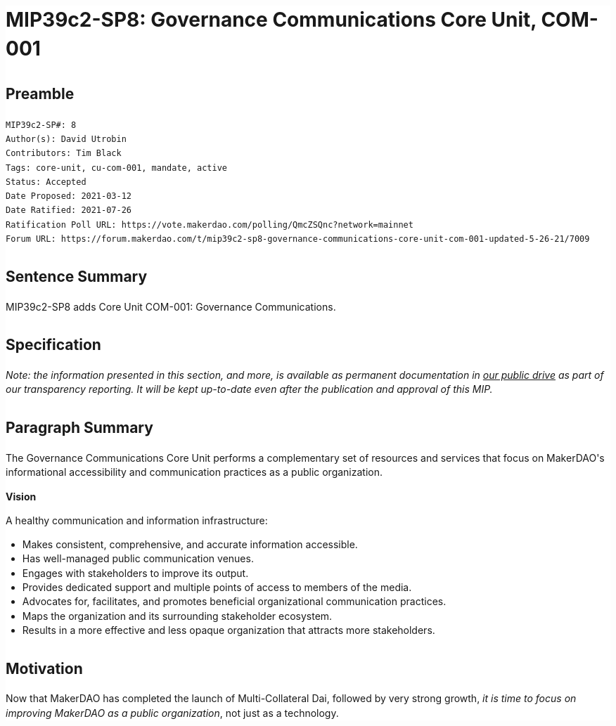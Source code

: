 # MIP39c2-SP8: Governance Communications Core Unit, COM-001

## Preamble

```
MIP39c2-SP#: 8
Author(s): David Utrobin
Contributors: Tim Black
Tags: core-unit, cu-com-001, mandate, active
Status: Accepted
Date Proposed: 2021-03-12
Date Ratified: 2021-07-26
Ratification Poll URL: https://vote.makerdao.com/polling/QmcZSQnc?network=mainnet
Forum URL: https://forum.makerdao.com/t/mip39c2-sp8-governance-communications-core-unit-com-001-updated-5-26-21/7009
```

## Sentence Summary

MIP39c2-SP8 adds Core Unit COM-001: Governance Communications.

## Specification

*Note: the information presented in this section, and more, is available as permanent documentation in [our public drive](https://drive.google.com/drive/folders/1GBAeTx4jmob7wRs7_LK32Bh_Y-pHzPvV?usp=sharing) as part of our transparency reporting. It will be kept up-to-date even after the publication and approval of this MIP.*

## Paragraph Summary

The Governance Communications Core Unit performs a complementary set of resources and services that focus on MakerDAO's informational accessibility and communication practices as a public organization.

**Vision**

A healthy communication and information infrastructure:

* Makes consistent, comprehensive, and accurate information accessible.
* Has well-managed public communication venues.
* Engages with stakeholders to improve its output.
* Provides dedicated support and multiple points of access to members of the media.
* Advocates for, facilitates, and promotes beneficial organizational communication practices.
* Maps the organization and its surrounding stakeholder ecosystem.
* Results in a more effective and less opaque organization that attracts more stakeholders.

## Motivation

Now that MakerDAO has completed the launch of Multi-Collateral Dai, followed by very strong growth, *it is time to focus on improving MakerDAO as a public organization*, not just as a technology.
